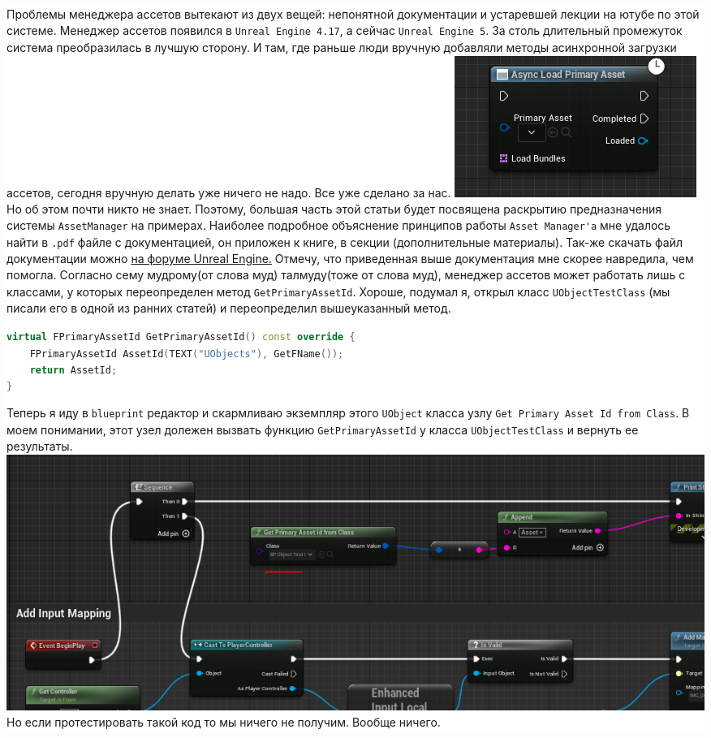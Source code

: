 Проблемы менеджера ассетов вытекают из двух вещей: непонятной документации и устаревшей лекции на ютубе по этой системе. Менеджер ассетов появился в `Unreal Engine 4.17`, а сейчас `Unreal Engine 5`. За столь длительный промежуток система преобразилась в лучшую сторону. И там, где раньше люди вручную добавляли методы асинхронной загрузки ассетов, сегодня вручную делать уже ничего не надо.
Все уже сделано за нас.
![68f642dff89c66e4ed472200fa4d037c.png](../images/68f642dff89c66e4ed472200fa4d037c.png)
Но об этом почти никто не знает. Поэтому, большая часть этой статьи будет посвящена раскрытию предназначения системы `AssetManager` на примерах.
Наиболее подробное объяснение принципов работы `Asset Manager'а` мне удалось найти в `.pdf` файле с документацией, он приложен к книге, в секции (дополнительные материалы). Так-же скачать файл документации можно [на форуме Unreal Engine.](https://forums.unrealengine.com/t/no-editor-game-hanging-on-splash-screen-constructorhelpers-fobjectfinder-skeletalmesh-is-null/94356/2?u=alexanderst)
Отмечу, что приведенная выше документация мне скорее навредила, чем помогла.
Согласно сему мудрому(от слова муд) талмуду(тоже от слова муд), менеджер ассетов может работать лишь с классами, у которых переопределен метод `GetPrimaryAssetId`.
Хороше, подумал я, открыл класс `UObjectTestClass` (мы писали его в одной из ранних статей) и переопределил вышеуказанный метод.
```cpp
virtual FPrimaryAssetId GetPrimaryAssetId() const override {
    FPrimaryAssetId AssetId(TEXT("UObjects"), GetFName());
    return AssetId;
}
```
Теперь я иду в `blueprint` редактор и скармливаю экземпляр этого `UObject` класса узлу `Get Primary Asset Id from Class`.
В моем понимании, этот узел долежен вызвать функцию `GetPrimaryAssetId` у класса `UObjectTestClass` и вернуть ее результаты.
![9af74d23e60c477906577e7616906e29.png](../images/9af74d23e60c477906577e7616906e29.png)
Но если протестировать такой код то мы ничего не получим. Вообще ничего.